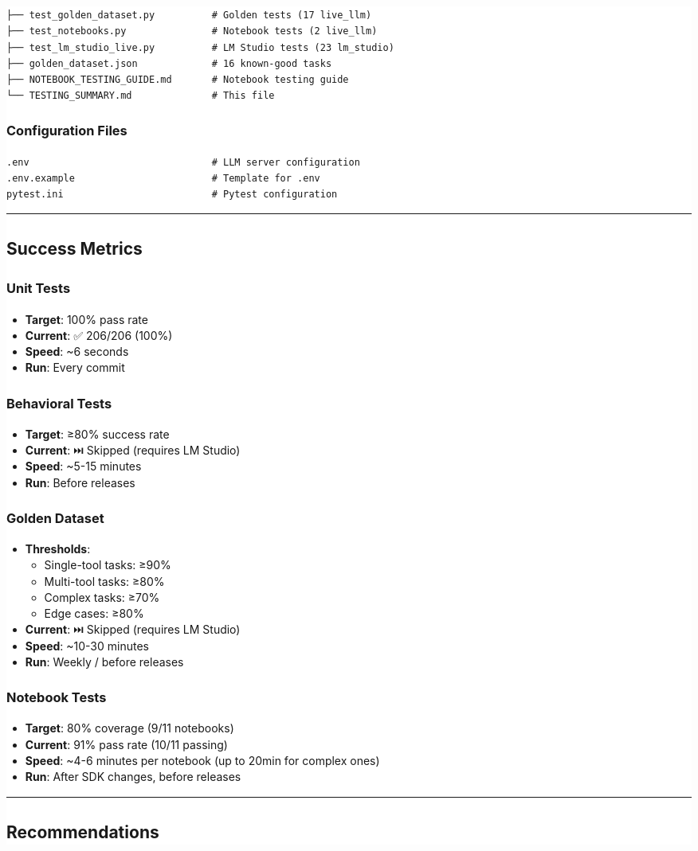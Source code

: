 ```
├── test_golden_dataset.py          # Golden tests (17 live_llm)
├── test_notebooks.py               # Notebook tests (2 live_llm)
├── test_lm_studio_live.py          # LM Studio tests (23 lm_studio)
├── golden_dataset.json             # 16 known-good tasks
├── NOTEBOOK_TESTING_GUIDE.md       # Notebook testing guide
└── TESTING_SUMMARY.md              # This file
```

### Configuration Files
```
.env                                # LLM server configuration
.env.example                        # Template for .env
pytest.ini                          # Pytest configuration
```

---

## Success Metrics

### Unit Tests
- **Target**: 100% pass rate
- **Current**: ✅ 206/206 (100%)
- **Speed**: ~6 seconds
- **Run**: Every commit

### Behavioral Tests
- **Target**: ≥80% success rate
- **Current**: ⏭️ Skipped (requires LM Studio)
- **Speed**: ~5-15 minutes
- **Run**: Before releases

### Golden Dataset
- **Thresholds**:
  - Single-tool tasks: ≥90%
  - Multi-tool tasks: ≥80%
  - Complex tasks: ≥70%
  - Edge cases: ≥80%
- **Current**: ⏭️ Skipped (requires LM Studio)
- **Speed**: ~10-30 minutes
- **Run**: Weekly / before releases

### Notebook Tests
- **Target**: 80% coverage (9/11 notebooks)
- **Current**: 91% pass rate (10/11 passing)
- **Speed**: ~4-6 minutes per notebook (up to 20min for complex ones)
- **Run**: After SDK changes, before releases

---

## Recommendations
